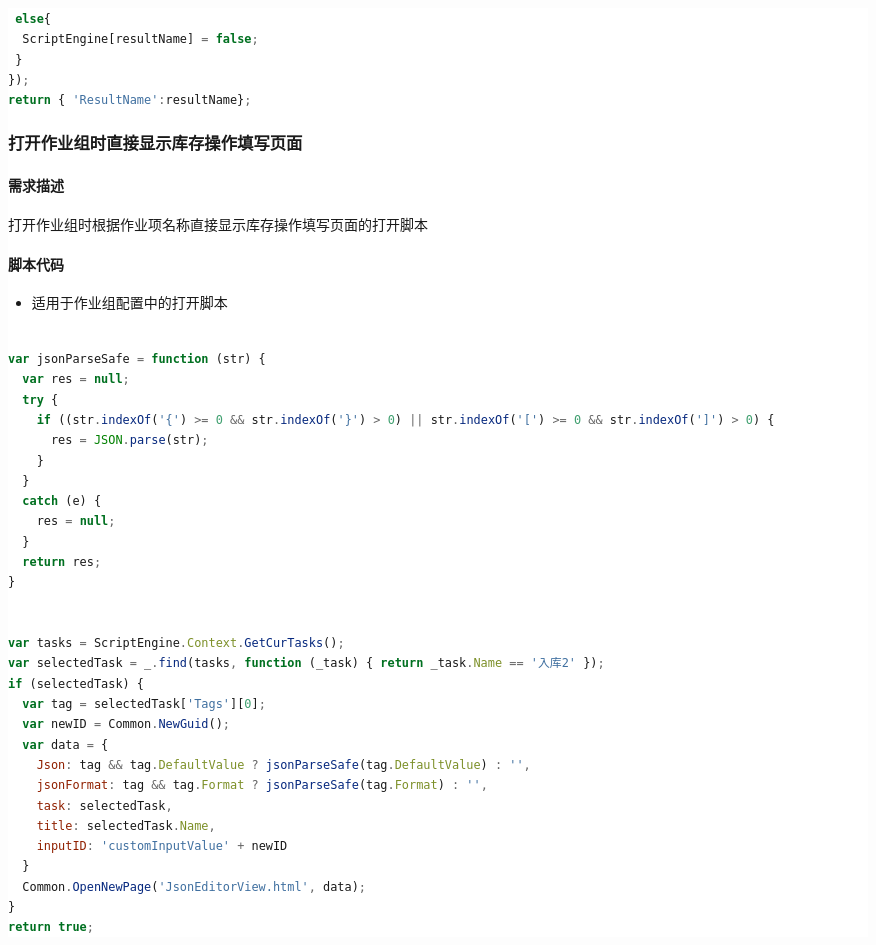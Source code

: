 ```js
 else{
  ScriptEngine[resultName] = false;
 }
});
return { 'ResultName':resultName};

```

### 打开作业组时直接显示库存操作填写页面

#### 需求描述

打开作业组时根据作业项名称直接显示库存操作填写页面的打开脚本

#### 脚本代码

* 适用于作业组配置中的打开脚本

```js

var jsonParseSafe = function (str) {
  var res = null;
  try {
    if ((str.indexOf('{') >= 0 && str.indexOf('}') > 0) || str.indexOf('[') >= 0 && str.indexOf(']') > 0) {
      res = JSON.parse(str);
    }
  }
  catch (e) {
    res = null;
  }
  return res;
}


var tasks = ScriptEngine.Context.GetCurTasks();
var selectedTask = _.find(tasks, function (_task) { return _task.Name == '入库2' });
if (selectedTask) {
  var tag = selectedTask['Tags'][0];
  var newID = Common.NewGuid();
  var data = {
    Json: tag && tag.DefaultValue ? jsonParseSafe(tag.DefaultValue) : '',
    jsonFormat: tag && tag.Format ? jsonParseSafe(tag.Format) : '',
    task: selectedTask,
    title: selectedTask.Name,
    inputID: 'customInputValue' + newID
  }
  Common.OpenNewPage('JsonEditorView.html', data);
}
return true;

```
